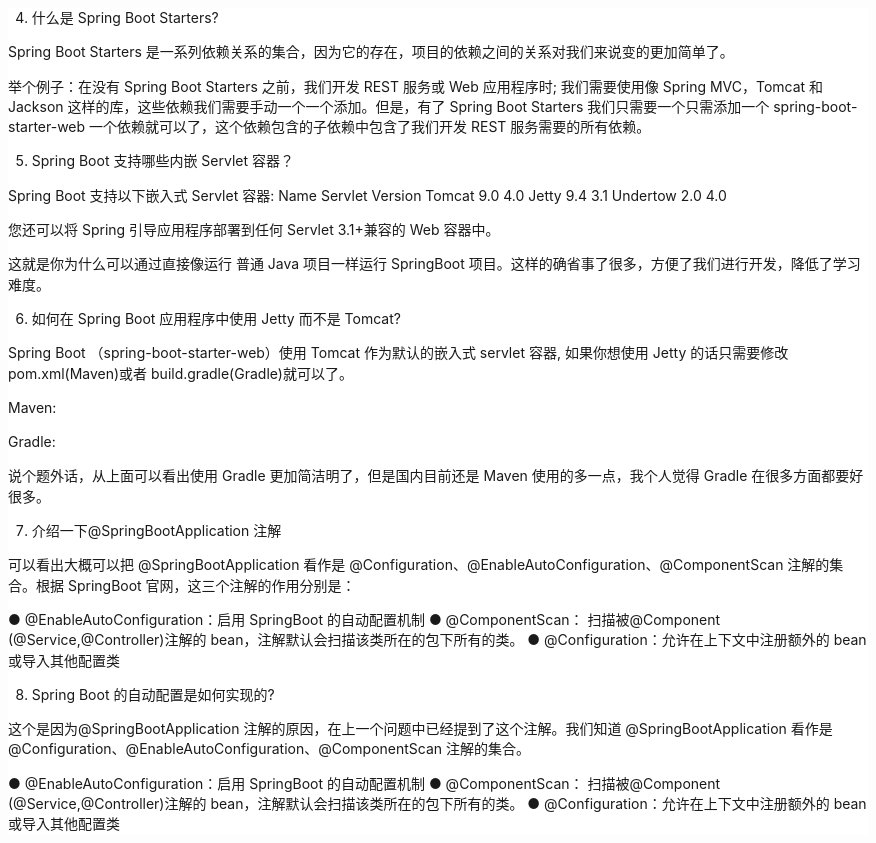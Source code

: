 4. 什么是 Spring Boot Starters?

Spring Boot Starters 是一系列依赖关系的集合，因为它的存在，项目的依赖之间的关系对我们来说变的更加简单了。

举个例子：在没有 Spring Boot Starters 之前，我们开发 REST 服务或 Web 应用程序时; 我们需要使用像 Spring MVC，Tomcat 和 Jackson 这样的库，这些依赖我们需要手动一个一个添加。但是，有了 Spring Boot Starters 我们只需要一个只需添加一个 spring-boot-starter-web 一个依赖就可以了，这个依赖包含的子依赖中包含了我们开发 REST 服务需要的所有依赖。

5. Spring Boot 支持哪些内嵌 Servlet 容器？

Spring Boot 支持以下嵌入式 Servlet 容器:
Name
Servlet Version
Tomcat 9.0
4.0
Jetty 9.4
3.1
Undertow 2.0
4.0

您还可以将 Spring 引导应用程序部署到任何 Servlet 3.1+兼容的 Web 容器中。

这就是你为什么可以通过直接像运行 普通 Java 项目一样运行 SpringBoot 项目。这样的确省事了很多，方便了我们进行开发，降低了学习难度。

6. 如何在 Spring Boot 应用程序中使用 Jetty 而不是 Tomcat?

Spring Boot （spring-boot-starter-web）使用 Tomcat 作为默认的嵌入式 servlet 容器, 如果你想使用 Jetty 的话只需要修改 pom.xml(Maven)或者 build.gradle(Gradle)就可以了。

Maven:

Gradle:

说个题外话，从上面可以看出使用 Gradle 更加简洁明了，但是国内目前还是 Maven 使用的多一点，我个人觉得 Gradle 在很多方面都要好很多。

7. 介绍一下@SpringBootApplication 注解

可以看出大概可以把 @SpringBootApplication 看作是 @Configuration、@EnableAutoConfiguration、@ComponentScan 注解的集合。根据 SpringBoot 官网，这三个注解的作用分别是：

●
@EnableAutoConfiguration：启用 SpringBoot 的自动配置机制
●
@ComponentScan： 扫描被@Component (@Service,@Controller)注解的 bean，注解默认会扫描该类所在的包下所有的类。
●
@Configuration：允许在上下文中注册额外的 bean 或导入其他配置类

8. Spring Boot 的自动配置是如何实现的?

这个是因为@SpringBootApplication 注解的原因，在上一个问题中已经提到了这个注解。我们知道 @SpringBootApplication 看作是 @Configuration、@EnableAutoConfiguration、@ComponentScan 注解的集合。

●
@EnableAutoConfiguration：启用 SpringBoot 的自动配置机制
●
@ComponentScan： 扫描被@Component (@Service,@Controller)注解的 bean，注解默认会扫描该类所在的包下所有的类。
●
@Configuration：允许在上下文中注册额外的 bean 或导入其他配置类
